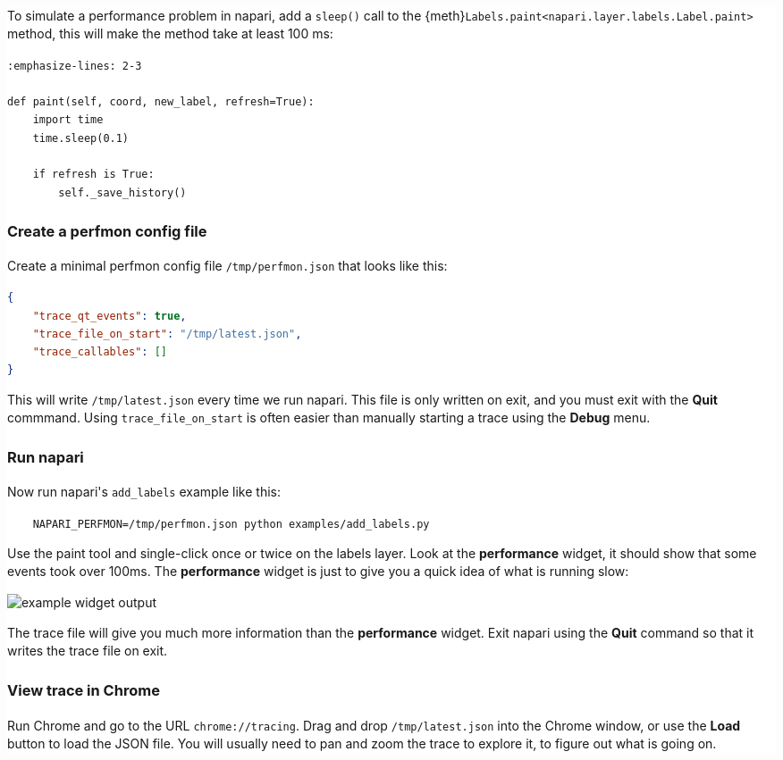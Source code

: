 To simulate a performance problem in napari, add a `sleep()` call to the
{meth}`Labels.paint<napari.layer.labels.Label.paint>` method, this
will make the method take at least 100 ms:

```{code-block} python
:emphasize-lines: 2-3

def paint(self, coord, new_label, refresh=True):
    import time
    time.sleep(0.1)

    if refresh is True:
        self._save_history()
```

### Create a perfmon config file

Create a minimal perfmon config file `/tmp/perfmon.json` that looks like this:

```json
{
    "trace_qt_events": true,
    "trace_file_on_start": "/tmp/latest.json",
    "trace_callables": []
}
```

This will write `/tmp/latest.json` every time we run napari. This file is
only written on exit, and you must exit with the **Quit** commmand. Using
`trace_file_on_start` is often easier than manually starting a trace using
the **Debug** menu.

### Run napari

Now run napari's `add_labels` example like this:

```shell
    NAPARI_PERFMON=/tmp/perfmon.json python examples/add_labels.py
```

Use the paint tool and single-click once or twice on the labels layer. Look
at the **performance** widget, it should show that some events took over
100ms. The **performance** widget is just to give you a quick idea of what
is running slow:

![example widget output](https://user-images.githubusercontent.com/4163446/94198620-898c4c00-fe85-11ea-8769-83f52c0a1aad.png)

The trace file will give you much more information than the **performance**
widget. Exit napari using the **Quit** command so that it writes the trace
file on exit.

### View trace in Chrome

Run Chrome and go to the URL `chrome://tracing`. Drag and drop
`/tmp/latest.json` into the Chrome window, or use the **Load** button to
load the JSON file. You will usually need to pan and zoom the trace to
explore it, to figure out what is going on.
